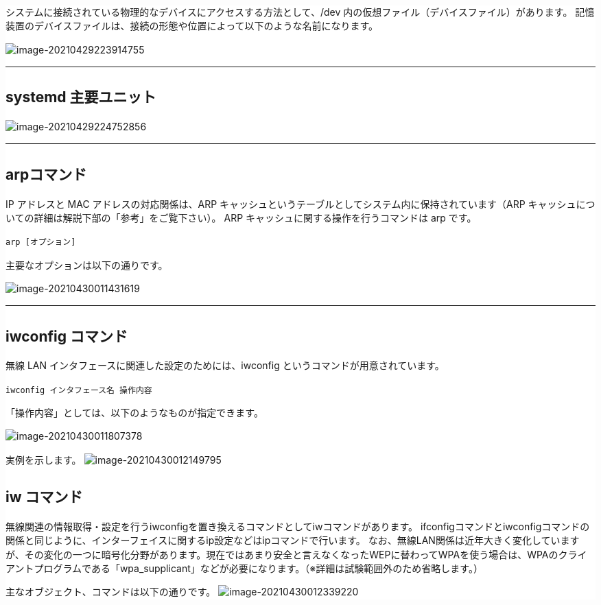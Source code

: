 
システムに接続されている物理的なデバイスにアクセスする方法として、/dev 内の仮想ファイル（デバイスファイル）があります。
記憶装置のデバイスファイルは、接続の形態や位置によって以下のような名前になります。

![image-20210429223914755](C:\Users\USER\AppData\Roaming\Typora\typora-user-images\image-20210429223914755.png)

---

## systemd 主要ユニット

![image-20210429224752856](C:\Users\USER\AppData\Roaming\Typora\typora-user-images\image-20210429224752856.png)

---

## arpコマンド

IP アドレスと MAC アドレスの対応関係は、ARP キャッシュというテーブルとしてシステム内に保持されています（ARP キャッシュについての詳細は解説下部の「参考」をご覧下さい）。
ARP キャッシュに関する操作を行うコマンドは arp です。

```
arp [オプション]
```

主要なオプションは以下の通りです。

![image-20210430011431619](C:\Users\USER\AppData\Roaming\Typora\typora-user-images\image-20210430011431619.png)

---

## iwconfig コマンド

無線 LAN インタフェースに関連した設定のためには、iwconfig というコマンドが用意されています。

```
iwconfig インタフェース名 操作内容
```

「操作内容」としては、以下のようなものが指定できます。

![image-20210430011807378](C:\Users\USER\AppData\Roaming\Typora\typora-user-images\image-20210430011807378.png)

実例を示します。
![image-20210430012149795](C:\Users\USER\AppData\Roaming\Typora\typora-user-images\image-20210430012149795.png)

## iw コマンド

無線関連の情報取得・設定を行うiwconfigを置き換えるコマンドとしてiwコマンドがあります。
ifconfigコマンドとiwconfigコマンドの関係と同じように、インターフェイスに関するip設定などはipコマンドで行います。
なお、無線LAN関係は近年大きく変化していますが、その変化の一つに暗号化分野があります。現在ではあまり安全と言えなくなったWEPに替わってWPAを使う場合は、WPAのクライアントプログラムである「wpa_supplicant」などが必要になります。（※詳細は試験範囲外のため省略します。）

主なオブジェクト、コマンドは以下の通りです。
![image-20210430012339220](C:\Users\USER\AppData\Roaming\Typora\typora-user-images\image-20210430012339220.png)
